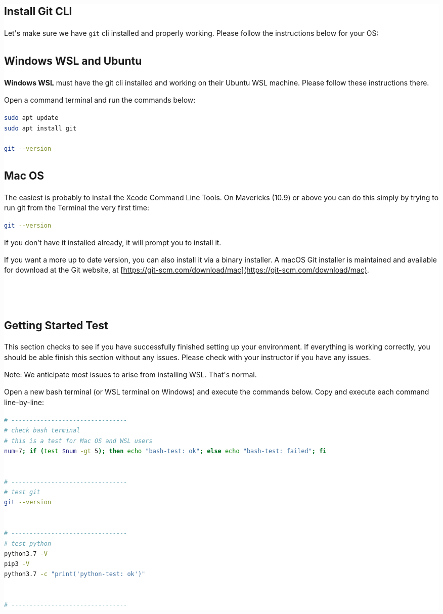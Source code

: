 ## Install Git CLI

Let's make sure we have `git` cli installed and properly working. Please follow the instructions below for your OS:

## Windows WSL and Ubuntu

**Windows WSL** must have the git cli installed and working on their Ubuntu WSL machine. Please follow these instructions there.

Open a command terminal and run the commands below:

```bash
sudo apt update
sudo apt install git

git --version
```

## Mac OS

The easiest is probably to install the Xcode Command Line Tools. On Mavericks (10.9) or above you can do this simply by trying to run git from the Terminal the very first time:

```bash
git --version
```

If you don’t have it installed already, it will prompt you to install it.

If you want a more up to date version, you can also install it via a binary installer. A macOS Git installer is maintained and available for download at the Git website, at [https://git-scm.com/download/mac](https://git-scm.com/download/mac).


<br><br>

## Getting Started Test

This section checks to see if you have successfully finished setting up your environment. If everything is working correctly, you should be able finish this section without any issues. Please check with your instructor if you have any issues. 

Note: We anticipate most issues to arise from installing WSL. That's normal. 

Open a new bash terminal (or WSL terminal on Windows) and execute the commands below. Copy and execute each command line-by-line:

```bash
# --------------------------------
# check bash terminal
# this is a test for Mac OS and WSL users
num=7; if (test $num -gt 5); then echo "bash-test: ok"; else echo "bash-test: failed"; fi


# --------------------------------
# test git 
git --version


# --------------------------------
# test python
python3.7 -V
pip3 -V
python3.7 -c "print('python-test: ok')"


# --------------------------------
```
